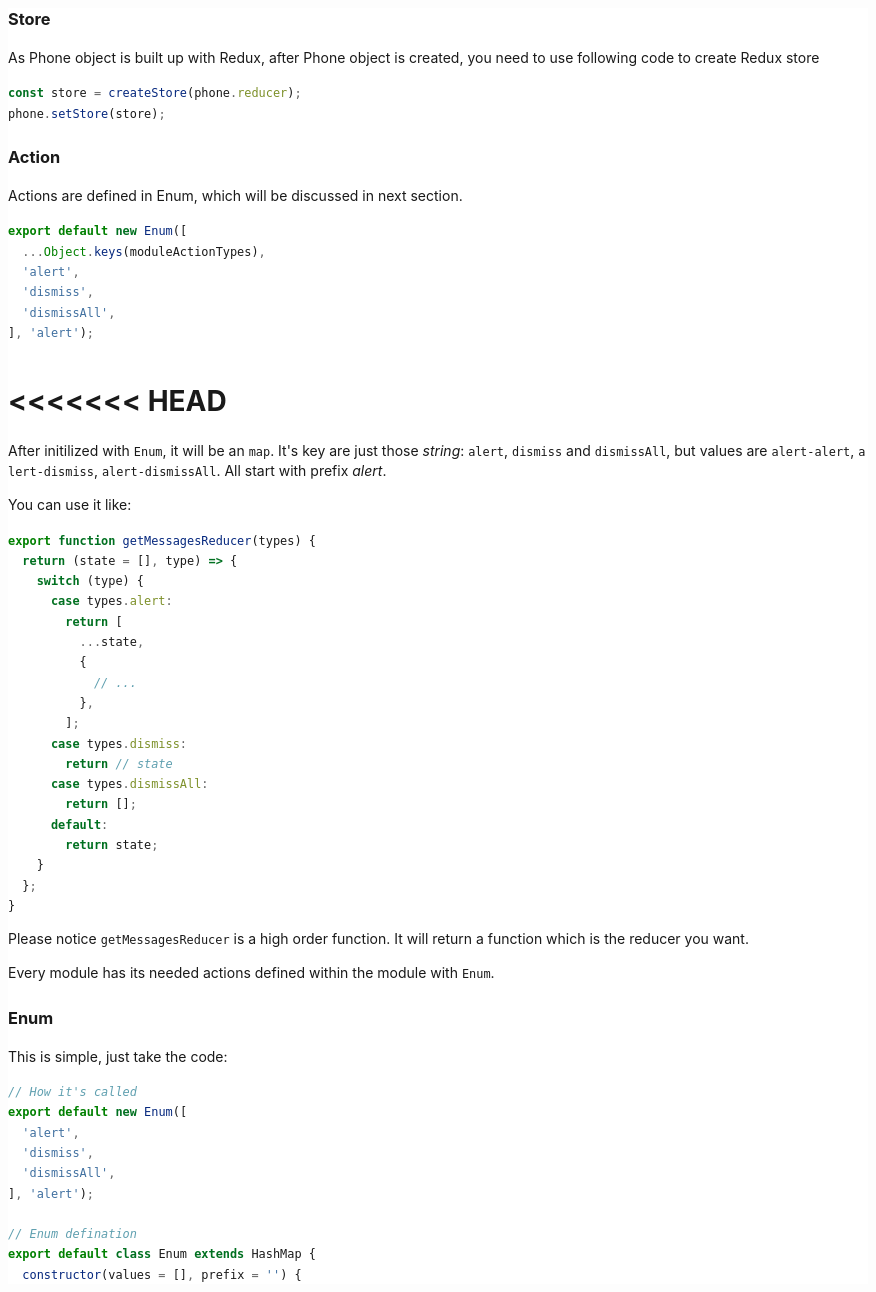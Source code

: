 ### Store
As Phone object is built up with Redux, after Phone object is created, you need to use following code to create Redux store

```javascript
const store = createStore(phone.reducer);
phone.setStore(store);
```

### Action
Actions are defined in Enum, which will be discussed in next section.
```javascript
export default new Enum([
  ...Object.keys(moduleActionTypes),
  'alert',
  'dismiss',
  'dismissAll',
], 'alert');
```
<<<<<<< HEAD
=======

After initilized with `Enum`, it will be an `map`. It's key are just those *string*: `alert`, `dismiss` and `dismissAll`, but values are `alert-alert`, `alert-dismiss`, `alert-dismissAll`.
All start with prefix *alert*.

You can use it like:
```javascript
export function getMessagesReducer(types) {
  return (state = [], type) => {
    switch (type) {
      case types.alert:
        return [
          ...state,
          {
            // ...
          },
        ];
      case types.dismiss:
        return // state
      case types.dismissAll:
        return [];
      default:
        return state;
    }
  };
}
```
Please notice `getMessagesReducer` is a high order function. It will return a function which is the reducer you want.

Every module has its needed actions defined within the module with `Enum`.

### Enum
This is simple, just take the code:
```javascript
// How it's called
export default new Enum([
  'alert',
  'dismiss',
  'dismissAll',
], 'alert');

// Enum defination
export default class Enum extends HashMap {
  constructor(values = [], prefix = '') {
```